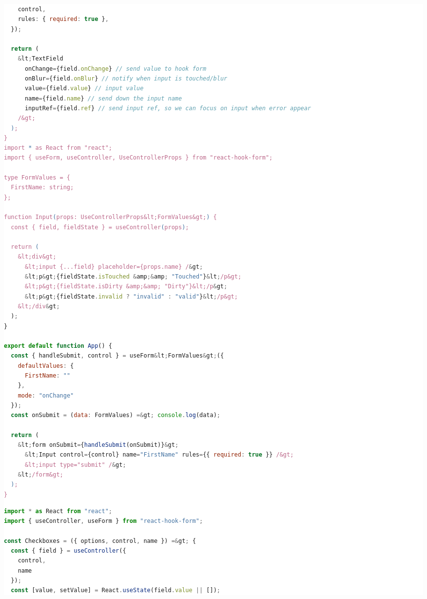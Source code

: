 ```javascript
    control,
    rules: { required: true },
  });

  return (
    &lt;TextField 
      onChange={field.onChange} // send value to hook form 
      onBlur={field.onBlur} // notify when input is touched/blur
      value={field.value} // input value
      name={field.name} // send down the input name
      inputRef={field.ref} // send input ref, so we can focus on input when error appear
    /&gt;
  );
}
import * as React from "react";
import { useForm, useController, UseControllerProps } from "react-hook-form";

type FormValues = {
  FirstName: string;
};

function Input(props: UseControllerProps&lt;FormValues&gt;) {
  const { field, fieldState } = useController(props);

  return (
    &lt;div&gt;
      &lt;input {...field} placeholder={props.name} /&gt;
      &lt;p&gt;{fieldState.isTouched &amp;&amp; "Touched"}&lt;/p&gt;
      &lt;p&gt;{fieldState.isDirty &amp;&amp; "Dirty"}&lt;/p&gt;
      &lt;p&gt;{fieldState.invalid ? "invalid" : "valid"}&lt;/p&gt;
    &lt;/div&gt;
  );
}

export default function App() {
  const { handleSubmit, control } = useForm&lt;FormValues&gt;({
    defaultValues: {
      FirstName: ""
    },
    mode: "onChange"
  });
  const onSubmit = (data: FormValues) =&gt; console.log(data);

  return (
    &lt;form onSubmit={handleSubmit(onSubmit)}&gt;
      &lt;Input control={control} name="FirstName" rules={{ required: true }} /&gt;
      &lt;input type="submit" /&gt;
    &lt;/form&gt;
  );
}

```
```javascript
import * as React from "react";
import { useController, useForm } from "react-hook-form";

const Checkboxes = ({ options, control, name }) =&gt; {
  const { field } = useController({
    control,
    name
  });
  const [value, setValue] = React.useState(field.value || []);

```